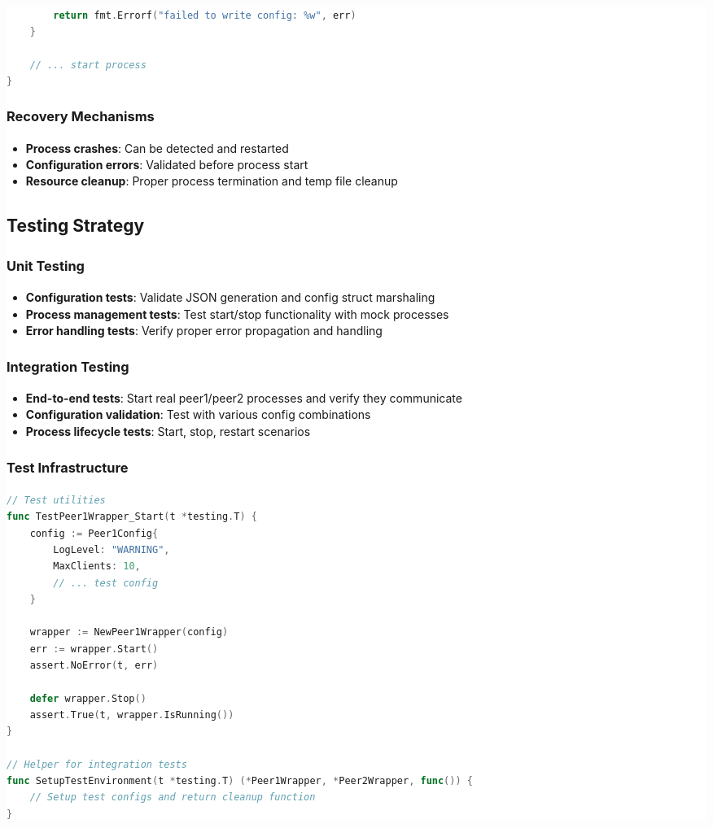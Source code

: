 ```go
        return fmt.Errorf("failed to write config: %w", err)
    }
    
    // ... start process
}
```

### Recovery Mechanisms

- **Process crashes**: Can be detected and restarted
- **Configuration errors**: Validated before process start
- **Resource cleanup**: Proper process termination and temp file cleanup

## Testing Strategy

### Unit Testing

- **Configuration tests**: Validate JSON generation and config struct marshaling
- **Process management tests**: Test start/stop functionality with mock processes
- **Error handling tests**: Verify proper error propagation and handling

### Integration Testing

- **End-to-end tests**: Start real peer1/peer2 processes and verify they communicate
- **Configuration validation**: Test with various config combinations
- **Process lifecycle tests**: Start, stop, restart scenarios

### Test Infrastructure

```go
// Test utilities
func TestPeer1Wrapper_Start(t *testing.T) {
    config := Peer1Config{
        LogLevel: "WARNING",
        MaxClients: 10,
        // ... test config
    }
    
    wrapper := NewPeer1Wrapper(config)
    err := wrapper.Start()
    assert.NoError(t, err)
    
    defer wrapper.Stop()
    assert.True(t, wrapper.IsRunning())
}

// Helper for integration tests
func SetupTestEnvironment(t *testing.T) (*Peer1Wrapper, *Peer2Wrapper, func()) {
    // Setup test configs and return cleanup function
}
```
